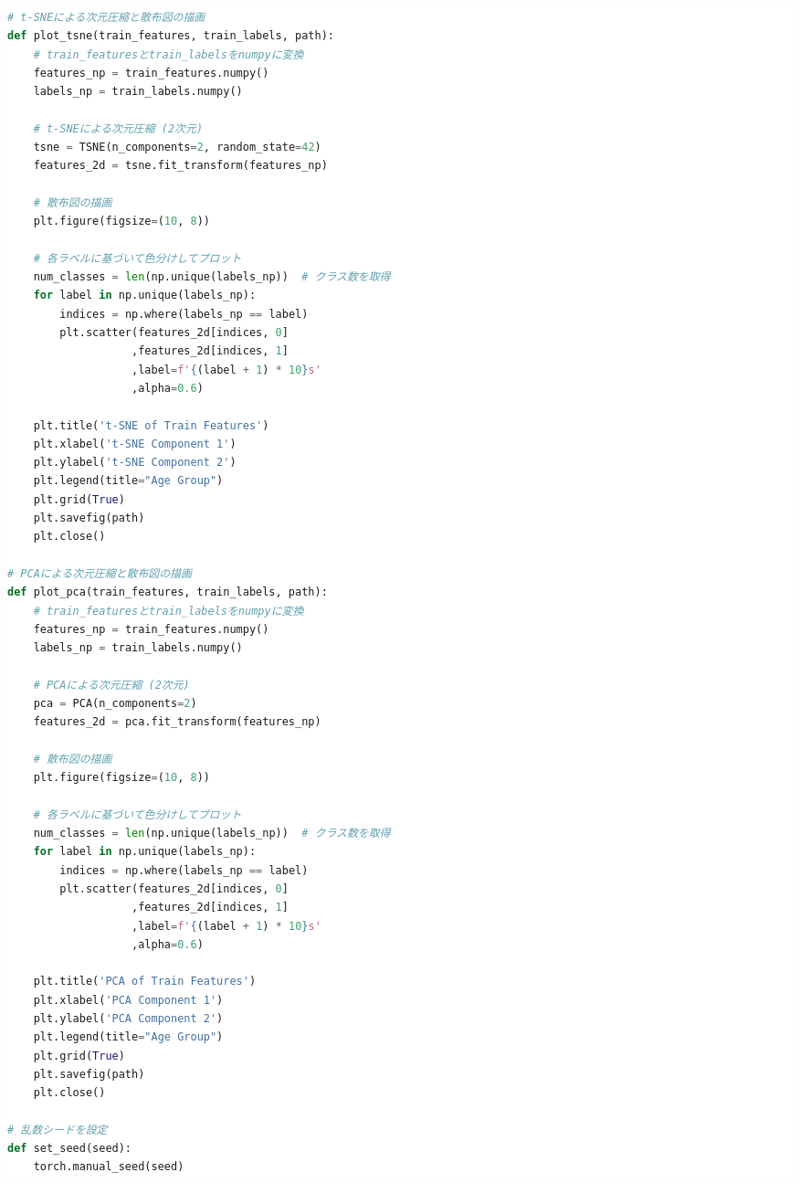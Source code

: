 ~~~ py
# t-SNEによる次元圧縮と散布図の描画
def plot_tsne(train_features, train_labels, path):
    # train_featuresとtrain_labelsをnumpyに変換
    features_np = train_features.numpy()
    labels_np = train_labels.numpy()

    # t-SNEによる次元圧縮 (2次元)
    tsne = TSNE(n_components=2, random_state=42)
    features_2d = tsne.fit_transform(features_np)

    # 散布図の描画
    plt.figure(figsize=(10, 8))

    # 各ラベルに基づいて色分けしてプロット
    num_classes = len(np.unique(labels_np))  # クラス数を取得
    for label in np.unique(labels_np):
        indices = np.where(labels_np == label)
        plt.scatter(features_2d[indices, 0]
                   ,features_2d[indices, 1]
                   ,label=f'{(label + 1) * 10}s'
                   ,alpha=0.6)

    plt.title('t-SNE of Train Features')
    plt.xlabel('t-SNE Component 1')
    plt.ylabel('t-SNE Component 2')
    plt.legend(title="Age Group")
    plt.grid(True)
    plt.savefig(path)
    plt.close()

# PCAによる次元圧縮と散布図の描画
def plot_pca(train_features, train_labels, path):
    # train_featuresとtrain_labelsをnumpyに変換
    features_np = train_features.numpy()
    labels_np = train_labels.numpy()

    # PCAによる次元圧縮 (2次元)
    pca = PCA(n_components=2)
    features_2d = pca.fit_transform(features_np)

    # 散布図の描画
    plt.figure(figsize=(10, 8))

    # 各ラベルに基づいて色分けしてプロット
    num_classes = len(np.unique(labels_np))  # クラス数を取得
    for label in np.unique(labels_np):
        indices = np.where(labels_np == label)
        plt.scatter(features_2d[indices, 0]
                   ,features_2d[indices, 1]
                   ,label=f'{(label + 1) * 10}s'
                   ,alpha=0.6)

    plt.title('PCA of Train Features')
    plt.xlabel('PCA Component 1')
    plt.ylabel('PCA Component 2')
    plt.legend(title="Age Group")
    plt.grid(True)
    plt.savefig(path)
    plt.close()

# 乱数シードを設定
def set_seed(seed):
    torch.manual_seed(seed)
~~~